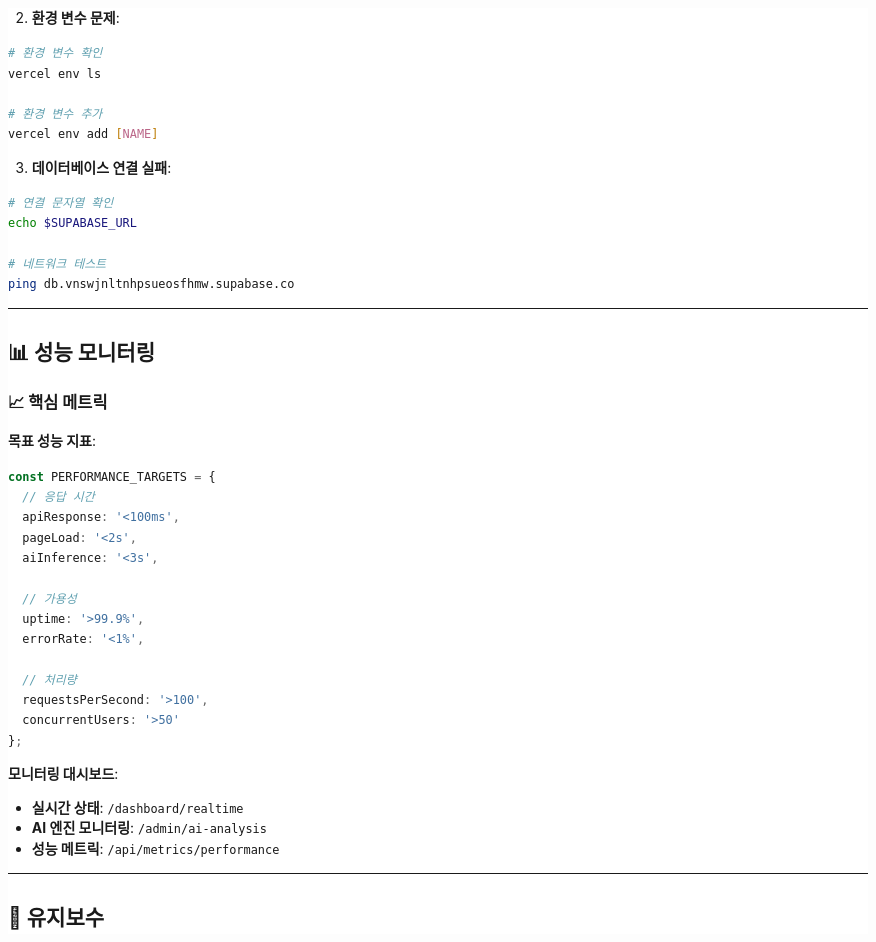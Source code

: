 2. **환경 변수 문제**:

```bash
# 환경 변수 확인
vercel env ls

# 환경 변수 추가
vercel env add [NAME]
```

3. **데이터베이스 연결 실패**:

```bash
# 연결 문자열 확인
echo $SUPABASE_URL

# 네트워크 테스트
ping db.vnswjnltnhpsueosfhmw.supabase.co
```

---

## 📊 성능 모니터링

### 📈 **핵심 메트릭**

**목표 성능 지표**:

```typescript
const PERFORMANCE_TARGETS = {
  // 응답 시간
  apiResponse: '<100ms',
  pageLoad: '<2s',
  aiInference: '<3s',
  
  // 가용성
  uptime: '>99.9%',
  errorRate: '<1%',
  
  // 처리량
  requestsPerSecond: '>100',
  concurrentUsers: '>50'
};
```

**모니터링 대시보드**:

- **실시간 상태**: `/dashboard/realtime`
- **AI 엔진 모니터링**: `/admin/ai-analysis`
- **성능 메트릭**: `/api/metrics/performance`

---

## 🔧 유지보수
